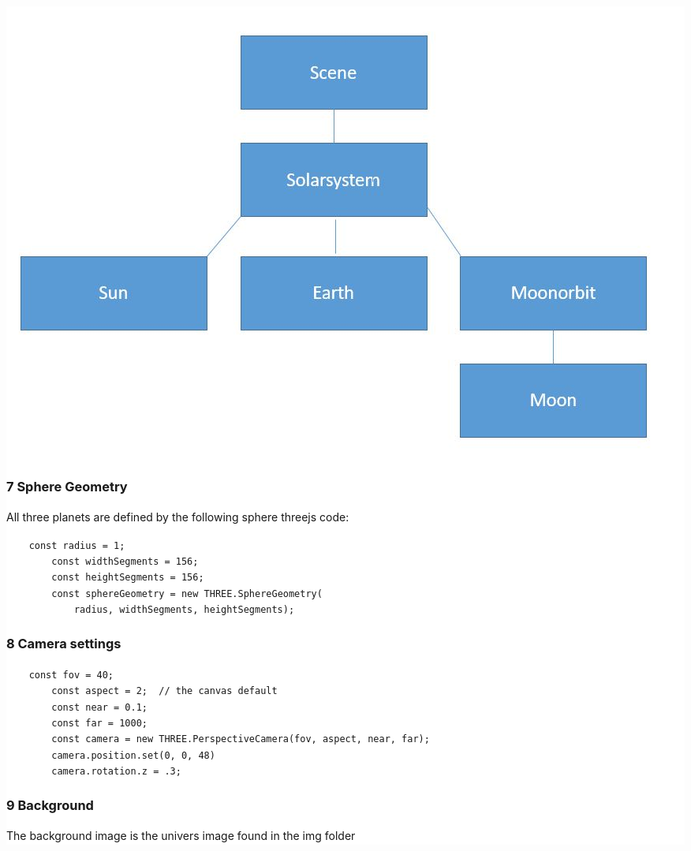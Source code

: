 ![Structure](/structure.jpg)  

### 7 Sphere Geometry
All three planets are defined by the following sphere threejs code:

        const radius = 1;
            const widthSegments = 156;
            const heightSegments = 156;
            const sphereGeometry = new THREE.SphereGeometry(
                radius, widthSegments, heightSegments);

### 8 Camera settings
        const fov = 40;
            const aspect = 2;  // the canvas default
            const near = 0.1;
            const far = 1000;
            const camera = new THREE.PerspectiveCamera(fov, aspect, near, far);
            camera.position.set(0, 0, 48)
            camera.rotation.z = .3;

### 9 Background
The background image is the univers image found in the img folder
